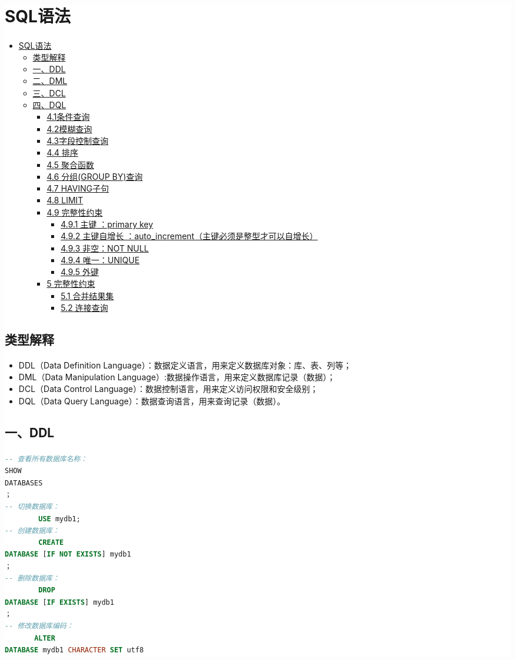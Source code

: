 # SQL语法


* [SQL语法](#sql语法)
  * [类型解释](#类型解释)
  * [一、DDL](#一ddl)
  * [二、DML](#二dml)
  * [三、DCL](#三dcl)
  * [四、DQL](#四dql)
    * [4.1条件查询](#41条件查询)
    * [4.2模糊查询](#42模糊查询)
    * [4.3字段控制查询](#43字段控制查询)
    * [4.4 排序](#44-排序)
    * [4.5 聚合函数](#45-聚合函数)
    * [4.6 分组(GROUP BY)查询](#46-分组group-by查询)
    * [4.7 HAVING子句](#47-having子句)
    * [4.8 LIMIT](#48-limit)
    * [4.9 完整性约束](#49-完整性约束)
      * [4.9.1 主键 ：primary key](#491-主键-primary-key)
      * [4.9.2 主键自增长 ：auto_increment（主键必须是整型才可以自增长）](#492-主键自增长-autoincrement主键必须是整型才可以自增长)
      * [4.9.3 非空：NOT NULL](#493-非空not-null)
      * [4.9.4 唯一：UNIQUE](#494-唯一unique)
      * [4.9.5 外键](#495-外键)
    * [5 完整性约束](#5-完整性约束)
      * [5.1 合并结果集](#51-合并结果集)
      * [5.2 连接查询](#52-连接查询)

## 类型解释

* DDL（Data Definition Language）：数据定义语言，用来定义数据库对象：库、表、列等；
* DML（Data Manipulation Language）:数据操作语言，用来定义数据库记录（数据）；
* DCL（Data Control Language）：数据控制语言，用来定义访问权限和安全级别；
* DQL（Data Query Language）：数据查询语言，用来查询记录（数据）。

## 一、DDL

```sql
-- 查看所有数据库名称：
SHOW
DATABASES
；
-- 切换数据库：
        USE mydb1;
-- 创建数据库：
        CREATE
DATABASE [IF NOT EXISTS] mydb1
；
-- 删除数据库：
        DROP
DATABASE [IF EXISTS] mydb1
；
-- 修改数据库编码：
       ALTER
DATABASE mydb1 CHARACTER SET utf8
```
